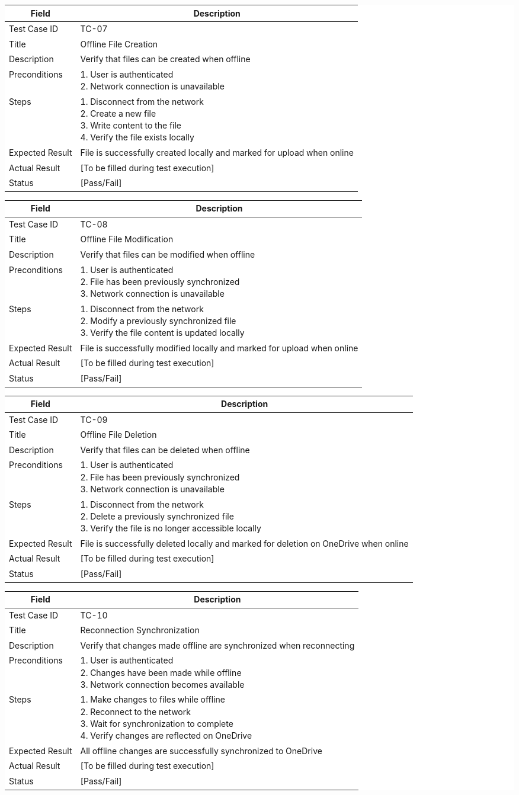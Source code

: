 | Field           | Description                                                                                |
|-----------------|--------------------------------------------------------------------------------------------|
| Test Case ID    | TC-07                                                                                      |
| Title           | Offline File Creation                                                                      |
| Description     | Verify that files can be created when offline                                              |
| Preconditions   | 1. User is authenticated<br>2. Network connection is unavailable                           |
| Steps           | 1. Disconnect from the network<br>2. Create a new file<br>3. Write content to the file<br>4. Verify the file exists locally |
| Expected Result | File is successfully created locally and marked for upload when online                     |
| Actual Result   | [To be filled during test execution]                                                       |
| Status          | [Pass/Fail]                                                                                |

| Field           | Description                                                                                |
|-----------------|--------------------------------------------------------------------------------------------|
| Test Case ID    | TC-08                                                                                      |
| Title           | Offline File Modification                                                                  |
| Description     | Verify that files can be modified when offline                                             |
| Preconditions   | 1. User is authenticated<br>2. File has been previously synchronized<br>3. Network connection is unavailable |
| Steps           | 1. Disconnect from the network<br>2. Modify a previously synchronized file<br>3. Verify the file content is updated locally |
| Expected Result | File is successfully modified locally and marked for upload when online                    |
| Actual Result   | [To be filled during test execution]                                                       |
| Status          | [Pass/Fail]                                                                                |

| Field           | Description                                                                                |
|-----------------|--------------------------------------------------------------------------------------------|
| Test Case ID    | TC-09                                                                                      |
| Title           | Offline File Deletion                                                                      |
| Description     | Verify that files can be deleted when offline                                              |
| Preconditions   | 1. User is authenticated<br>2. File has been previously synchronized<br>3. Network connection is unavailable |
| Steps           | 1. Disconnect from the network<br>2. Delete a previously synchronized file<br>3. Verify the file is no longer accessible locally |
| Expected Result | File is successfully deleted locally and marked for deletion on OneDrive when online       |
| Actual Result   | [To be filled during test execution]                                                       |
| Status          | [Pass/Fail]                                                                                |

| Field           | Description                                                                                |
|-----------------|--------------------------------------------------------------------------------------------|
| Test Case ID    | TC-10                                                                                      |
| Title           | Reconnection Synchronization                                                               |
| Description     | Verify that changes made offline are synchronized when reconnecting                        |
| Preconditions   | 1. User is authenticated<br>2. Changes have been made while offline<br>3. Network connection becomes available |
| Steps           | 1. Make changes to files while offline<br>2. Reconnect to the network<br>3. Wait for synchronization to complete<br>4. Verify changes are reflected on OneDrive |
| Expected Result | All offline changes are successfully synchronized to OneDrive                              |
| Actual Result   | [To be filled during test execution]                                                       |
| Status          | [Pass/Fail]                                                                                |